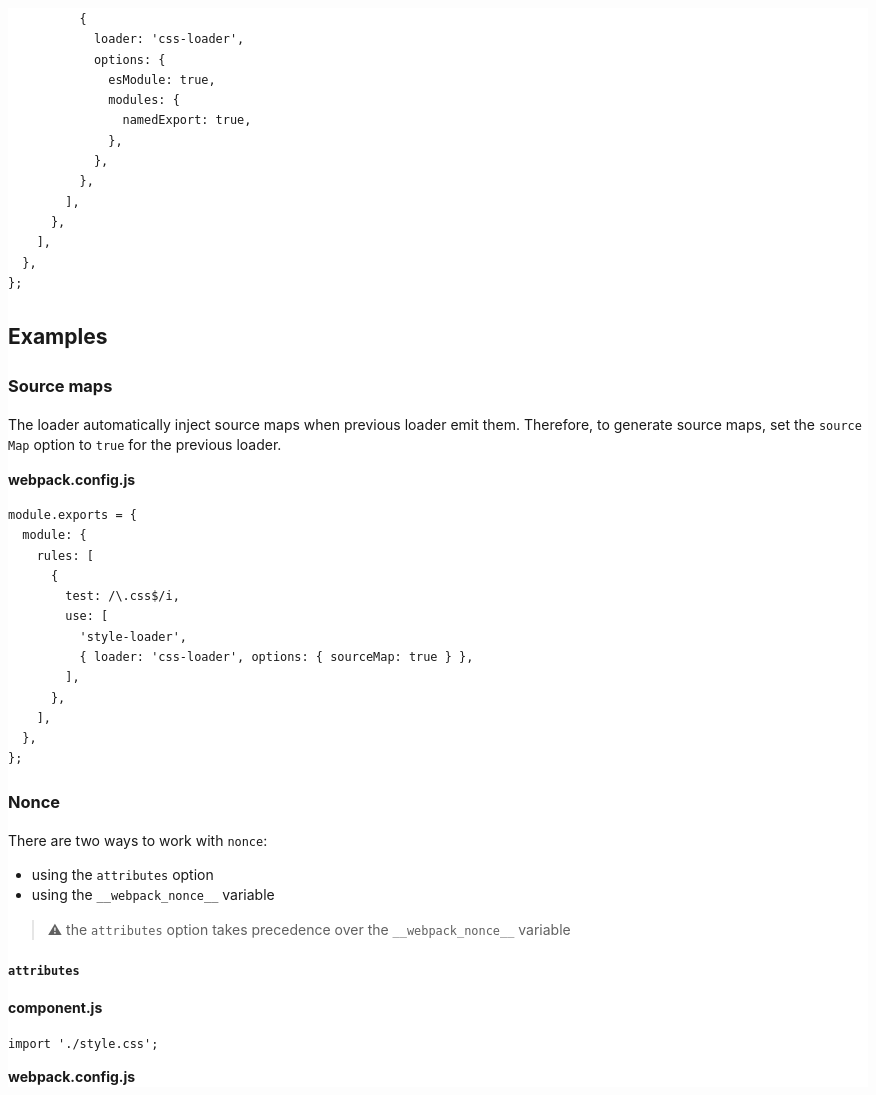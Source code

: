               {
                loader: 'css-loader',
                options: {
                  esModule: true,
                  modules: {
                    namedExport: true,
                  },
                },
              },
            ],
          },
        ],
      },
    };

Examples
--------

### Source maps

The loader automatically inject source maps when previous loader emit them. Therefore, to generate source maps, set the `sourceMap` option to `true` for the previous loader.

**webpack.config.js**

    module.exports = {
      module: {
        rules: [
          {
            test: /\.css$/i,
            use: [
              'style-loader',
              { loader: 'css-loader', options: { sourceMap: true } },
            ],
          },
        ],
      },
    };

### Nonce

There are two ways to work with `nonce`:

-   using the `attributes` option
-   using the `__webpack_nonce__` variable

> ⚠ the `attributes` option takes precedence over the `__webpack_nonce__` variable

#### `attributes`

**component.js**

    import './style.css';

**webpack.config.js**
